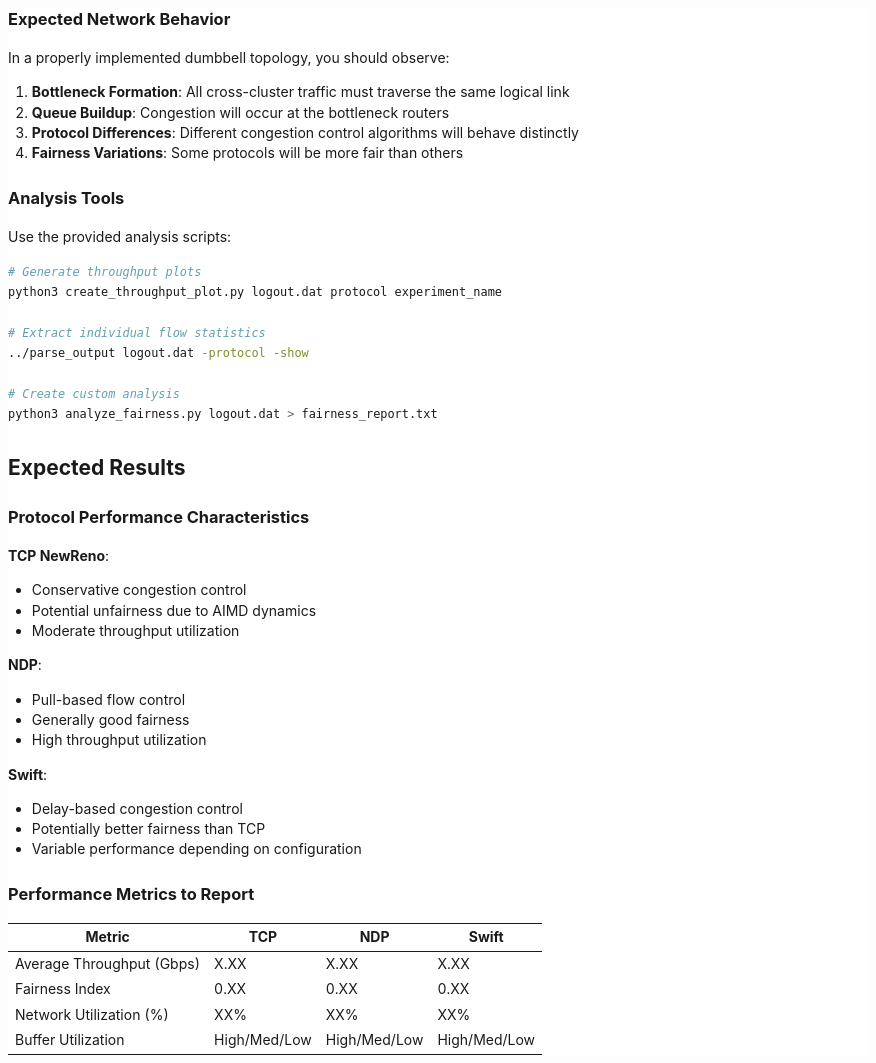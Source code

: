 ### Expected Network Behavior

In a properly implemented dumbbell topology, you should observe:

1. **Bottleneck Formation**: All cross-cluster traffic must traverse the same logical link
2. **Queue Buildup**: Congestion will occur at the bottleneck routers
3. **Protocol Differences**: Different congestion control algorithms will behave distinctly
4. **Fairness Variations**: Some protocols will be more fair than others

### Analysis Tools

Use the provided analysis scripts:

```bash
# Generate throughput plots
python3 create_throughput_plot.py logout.dat protocol experiment_name

# Extract individual flow statistics  
../parse_output logout.dat -protocol -show

# Create custom analysis
python3 analyze_fairness.py logout.dat > fairness_report.txt
```

## **Expected Results**

### Protocol Performance Characteristics

**TCP NewReno**:

- Conservative congestion control
- Potential unfairness due to AIMD dynamics
- Moderate throughput utilization

**NDP**:

- Pull-based flow control
- Generally good fairness
- High throughput utilization

**Swift**:

- Delay-based congestion control
- Potentially better fairness than TCP
- Variable performance depending on configuration

### Performance Metrics to Report

| Metric | TCP | NDP | Swift |
|--------|-----|-----|-------|
| Average Throughput (Gbps) | X.XX | X.XX | X.XX |
| Fairness Index | 0.XX | 0.XX | 0.XX |
| Network Utilization (%) | XX% | XX% | XX% |
| Buffer Utilization | High/Med/Low | High/Med/Low | High/Med/Low |
